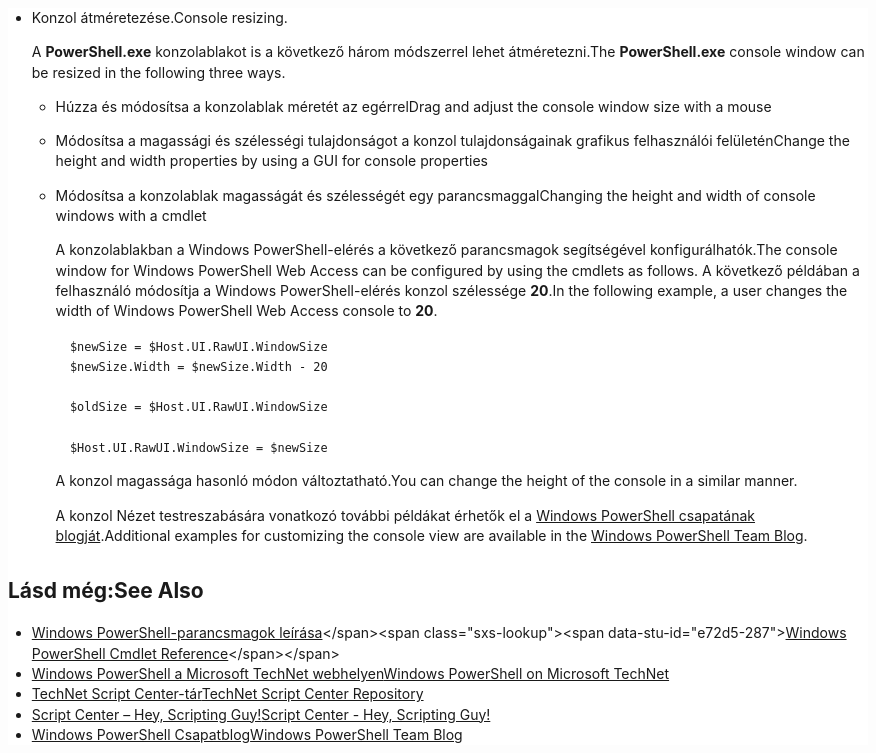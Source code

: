 - <span data-ttu-id="e72d5-277">Konzol átméretezése.</span><span class="sxs-lookup"><span data-stu-id="e72d5-277">Console resizing.</span></span>

    <span data-ttu-id="e72d5-278">A **PowerShell.exe** konzolablakot is a következő három módszerrel lehet átméretezni.</span><span class="sxs-lookup"><span data-stu-id="e72d5-278">The **PowerShell.exe** console window can be resized in the following three ways.</span></span>

    - <span data-ttu-id="e72d5-279">Húzza és módosítsa a konzolablak méretét az egérrel</span><span class="sxs-lookup"><span data-stu-id="e72d5-279">Drag and adjust the console window size with a mouse</span></span>

    - <span data-ttu-id="e72d5-280">Módosítsa a magassági és szélességi tulajdonságot a konzol tulajdonságainak grafikus felhasználói felületén</span><span class="sxs-lookup"><span data-stu-id="e72d5-280">Change the height and width properties by using a GUI for console properties</span></span>

    - <span data-ttu-id="e72d5-281">Módosítsa a konzolablak magasságát és szélességét egy parancsmaggal</span><span class="sxs-lookup"><span data-stu-id="e72d5-281">Changing the height and width of console windows with a cmdlet</span></span>

        <span data-ttu-id="e72d5-282">A konzolablakban a Windows PowerShell-elérés a következő parancsmagok segítségével konfigurálhatók.</span><span class="sxs-lookup"><span data-stu-id="e72d5-282">The console window for Windows PowerShell Web Access can be configured by using the cmdlets as follows.</span></span> <span data-ttu-id="e72d5-283">A következő példában a felhasználó módosítja a Windows PowerShell-elérés konzol szélessége **20**.</span><span class="sxs-lookup"><span data-stu-id="e72d5-283">In the following example, a user changes the width of Windows PowerShell Web Access console to **20**.</span></span>

            $newSize = $Host.UI.RawUI.WindowSize
            $newSize.Width = $newSize.Width - 20

            $oldSize = $Host.UI.RawUI.WindowSize

            $Host.UI.RawUI.WindowSize = $newSize

        <span data-ttu-id="e72d5-284">A konzol magassága hasonló módon változtatható.</span><span class="sxs-lookup"><span data-stu-id="e72d5-284">You can change the height of the console in a similar manner.</span></span>

        <span data-ttu-id="e72d5-285">A konzol Nézet testreszabására vonatkozó további példákat érhetők el a [Windows PowerShell csapatának blogját](https://blogs.msdn.com/b/powershell/).</span><span class="sxs-lookup"><span data-stu-id="e72d5-285">Additional examples for customizing the console view are available in the [Windows PowerShell Team Blog](https://blogs.msdn.com/b/powershell/).</span></span>

## <a name="see-also"></a><span data-ttu-id="e72d5-286">Lásd még:</span><span class="sxs-lookup"><span data-stu-id="e72d5-286">See Also</span></span>

- <span data-ttu-id="e72d5-287">[Windows PowerShell-parancsmagok leírása](https://technet.microsoft.com/library/ee407531(ws.10).aspx)</span><span class="sxs-lookup"><span data-stu-id="e72d5-287">[Windows PowerShell Cmdlet Reference](https://technet.microsoft.com/library/ee407531(ws.10).aspx)</span></span>
- [<span data-ttu-id="e72d5-288">Windows PowerShell a Microsoft TechNet webhelyen</span><span class="sxs-lookup"><span data-stu-id="e72d5-288">Windows PowerShell on Microsoft TechNet</span></span>](https://technet.microsoft.com/library/bb978526.aspx)
- [<span data-ttu-id="e72d5-289">TechNet Script Center-tár</span><span class="sxs-lookup"><span data-stu-id="e72d5-289">TechNet Script Center Repository</span></span>](https://gallery.technet.microsoft.com/scriptcenter)
- [<span data-ttu-id="e72d5-290">Script Center – Hey, Scripting Guy!</span><span class="sxs-lookup"><span data-stu-id="e72d5-290">Script Center - Hey, Scripting Guy!</span></span>](https://technet.microsoft.com/scriptcenter)
- [<span data-ttu-id="e72d5-291">Windows PowerShell Csapatblog</span><span class="sxs-lookup"><span data-stu-id="e72d5-291">Windows PowerShell Team Blog</span></span>](https://blogs.msdn.com/b/powershell/)
